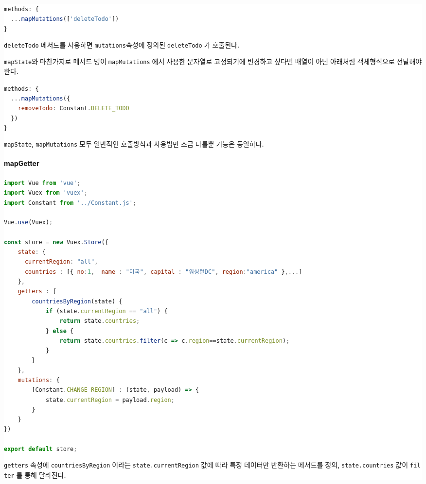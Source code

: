 ```js
methods: {
  ...mapMutations(['deleteTodo'])
}
```

`deleteTodo` 메서드를 사용하면 `mutations`속성에 정의된 `deleteTodo` 가 호출된다.  

`mapState`와 마찬가지로 메서드 명이 `mapMutations` 에서 사용한 문자열로 고정되기에 변경하고 싶다면 배열이 아닌 아래처럼 객체형식으로 전달해야 한다.  

```js
methods: {
  ...mapMutations({
    removeTodo: Constant.DELETE_TODO
  })
}
```

`mapState`, `mapMutations` 모두 일반적인 호출방식과 사용법만 조금 다를뿐 기능은 동일하다.  

#### mapGetter


```js
import Vue from 'vue';
import Vuex from 'vuex';
import Constant from '../Constant.js';

Vue.use(Vuex);

const store = new Vuex.Store({
    state: {
      currentRegion: "all",
      countries : [{ no:1,  name : "미국", capital : "워싱턴DC", region:"america" },...]
    },
    getters : {
        countriesByRegion(state) {
            if (state.currentRegion == "all") {
                return state.countries;
            } else {
                return state.countries.filter(c => c.region==state.currentRegion);
            }
        }
    }, 
    mutations: {
        [Constant.CHANGE_REGION] : (state, payload) => {
            state.currentRegion = payload.region;
        }
    }
})

export default store;
```

`getters` 속성에 `countriesByRegion` 이라는 `state.currentRegion` 값에 따라 특정 데이터만 반환하는 메서드를 정의, `state.countries` 값이 `filter` 를 통해 달라진다.  
